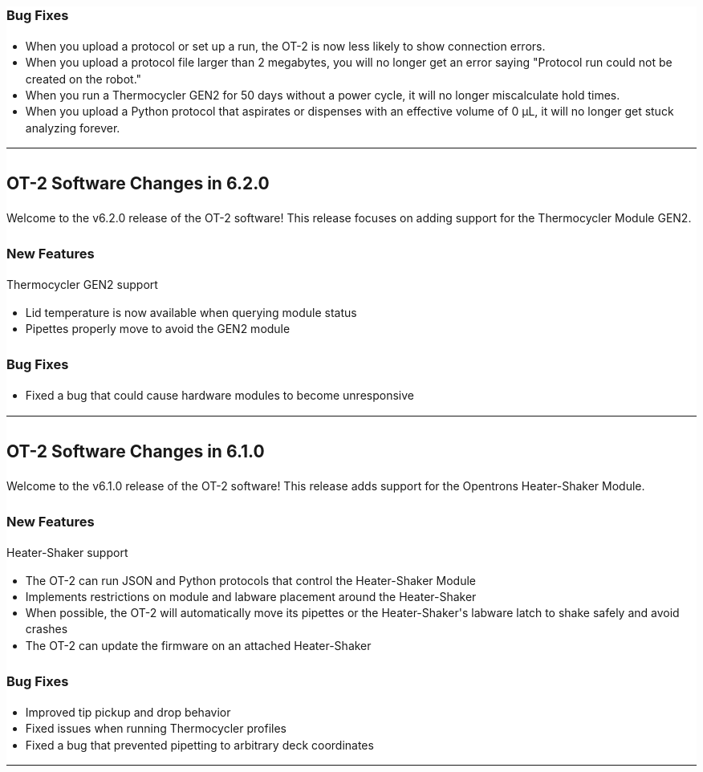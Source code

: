 ### Bug Fixes

- When you upload a protocol or set up a run, the OT-2 is now less likely to show connection errors.
- When you upload a protocol file larger than 2 megabytes, you will no longer get an error saying "Protocol run could not be created on the robot."
- When you run a Thermocycler GEN2 for 50 days without a power cycle, it will no longer miscalculate hold times.
- When you upload a Python protocol that aspirates or dispenses with an effective volume of 0 µL, it will no longer get stuck analyzing forever.

---

## OT-2 Software Changes in 6.2.0

Welcome to the v6.2.0 release of the OT-2 software! This release focuses on adding support for the Thermocycler Module GEN2.

### New Features

Thermocycler GEN2 support

- Lid temperature is now available when querying module status
- Pipettes properly move to avoid the GEN2 module

### Bug Fixes

- Fixed a bug that could cause hardware modules to become unresponsive

---

## OT-2 Software Changes in 6.1.0

Welcome to the v6.1.0 release of the OT-2 software! This release adds support for the Opentrons Heater-Shaker Module.

### New Features

Heater-Shaker support

- The OT-2 can run JSON and Python protocols that control the Heater-Shaker Module
- Implements restrictions on module and labware placement around the Heater-Shaker
- When possible, the OT-2 will automatically move its pipettes or the Heater-Shaker's labware latch to shake safely and avoid crashes
- The OT-2 can update the firmware on an attached Heater-Shaker

### Bug Fixes

- Improved tip pickup and drop behavior
- Fixed issues when running Thermocycler profiles
- Fixed a bug that prevented pipetting to arbitrary deck coordinates

---
